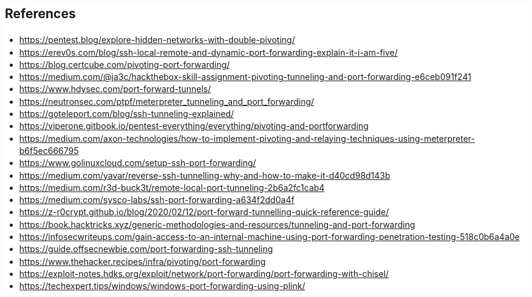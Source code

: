 ## References
- https://pentest.blog/explore-hidden-networks-with-double-pivoting/
- https://erev0s.com/blog/ssh-local-remote-and-dynamic-port-forwarding-explain-it-i-am-five/
- https://blog.certcube.com/pivoting-port-forwarding/
- https://medium.com/@ja3c/hackthebox-skill-assignment-pivoting-tunneling-and-port-forwarding-e6ceb091f241
- https://www.hdysec.com/port-forward-tunnels/
- https://neutronsec.com/ptpf/meterpreter_tunneling_and_port_forwarding/
- https://goteleport.com/blog/ssh-tunneling-explained/
- https://viperone.gitbook.io/pentest-everything/everything/pivoting-and-portforwarding
- https://medium.com/axon-technologies/how-to-implement-pivoting-and-relaying-techniques-using-meterpreter-b6f5ec666795
- https://www.golinuxcloud.com/setup-ssh-port-forwarding/
- https://medium.com/yavar/reverse-ssh-tunnelling-why-and-how-to-make-it-d40cd98d143b
- https://medium.com/r3d-buck3t/remote-local-port-tunneling-2b6a2fc1cab4
- https://medium.com/sysco-labs/ssh-port-forwarding-a634f2dd0a4f
- https://z-r0crypt.github.io/blog/2020/02/12/port-forward-tunnelling-quick-reference-guide/
- https://book.hacktricks.xyz/generic-methodologies-and-resources/tunneling-and-port-forwarding
- https://infosecwriteups.com/gain-access-to-an-internal-machine-using-port-forwarding-penetration-testing-518c0b6a4a0e
- https://guide.offsecnewbie.com/port-forwarding-ssh-tunneling
- https://www.thehacker.recipes/infra/pivoting/port-forwarding
- https://exploit-notes.hdks.org/exploit/network/port-forwarding/port-forwarding-with-chisel/
- https://techexpert.tips/windows/windows-port-forwarding-using-plink/
